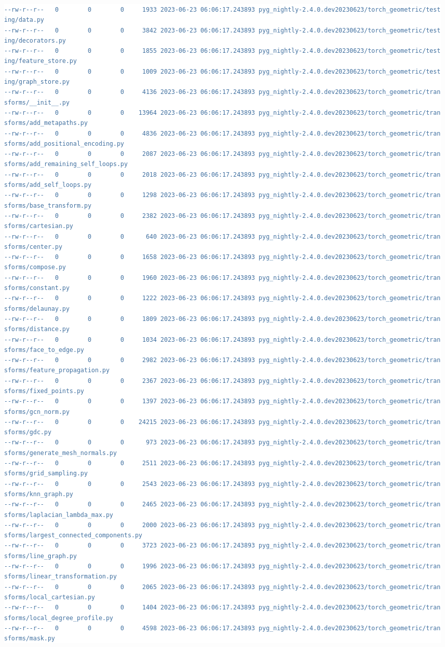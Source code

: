 ```diff
--rw-r--r--   0        0        0     1933 2023-06-23 06:06:17.243893 pyg_nightly-2.4.0.dev20230623/torch_geometric/testing/data.py
--rw-r--r--   0        0        0     3842 2023-06-23 06:06:17.243893 pyg_nightly-2.4.0.dev20230623/torch_geometric/testing/decorators.py
--rw-r--r--   0        0        0     1855 2023-06-23 06:06:17.243893 pyg_nightly-2.4.0.dev20230623/torch_geometric/testing/feature_store.py
--rw-r--r--   0        0        0     1009 2023-06-23 06:06:17.243893 pyg_nightly-2.4.0.dev20230623/torch_geometric/testing/graph_store.py
--rw-r--r--   0        0        0     4136 2023-06-23 06:06:17.243893 pyg_nightly-2.4.0.dev20230623/torch_geometric/transforms/__init__.py
--rw-r--r--   0        0        0    13964 2023-06-23 06:06:17.243893 pyg_nightly-2.4.0.dev20230623/torch_geometric/transforms/add_metapaths.py
--rw-r--r--   0        0        0     4836 2023-06-23 06:06:17.243893 pyg_nightly-2.4.0.dev20230623/torch_geometric/transforms/add_positional_encoding.py
--rw-r--r--   0        0        0     2087 2023-06-23 06:06:17.243893 pyg_nightly-2.4.0.dev20230623/torch_geometric/transforms/add_remaining_self_loops.py
--rw-r--r--   0        0        0     2018 2023-06-23 06:06:17.243893 pyg_nightly-2.4.0.dev20230623/torch_geometric/transforms/add_self_loops.py
--rw-r--r--   0        0        0     1298 2023-06-23 06:06:17.243893 pyg_nightly-2.4.0.dev20230623/torch_geometric/transforms/base_transform.py
--rw-r--r--   0        0        0     2382 2023-06-23 06:06:17.243893 pyg_nightly-2.4.0.dev20230623/torch_geometric/transforms/cartesian.py
--rw-r--r--   0        0        0      640 2023-06-23 06:06:17.243893 pyg_nightly-2.4.0.dev20230623/torch_geometric/transforms/center.py
--rw-r--r--   0        0        0     1658 2023-06-23 06:06:17.243893 pyg_nightly-2.4.0.dev20230623/torch_geometric/transforms/compose.py
--rw-r--r--   0        0        0     1960 2023-06-23 06:06:17.243893 pyg_nightly-2.4.0.dev20230623/torch_geometric/transforms/constant.py
--rw-r--r--   0        0        0     1222 2023-06-23 06:06:17.243893 pyg_nightly-2.4.0.dev20230623/torch_geometric/transforms/delaunay.py
--rw-r--r--   0        0        0     1809 2023-06-23 06:06:17.243893 pyg_nightly-2.4.0.dev20230623/torch_geometric/transforms/distance.py
--rw-r--r--   0        0        0     1034 2023-06-23 06:06:17.243893 pyg_nightly-2.4.0.dev20230623/torch_geometric/transforms/face_to_edge.py
--rw-r--r--   0        0        0     2982 2023-06-23 06:06:17.243893 pyg_nightly-2.4.0.dev20230623/torch_geometric/transforms/feature_propagation.py
--rw-r--r--   0        0        0     2367 2023-06-23 06:06:17.243893 pyg_nightly-2.4.0.dev20230623/torch_geometric/transforms/fixed_points.py
--rw-r--r--   0        0        0     1397 2023-06-23 06:06:17.243893 pyg_nightly-2.4.0.dev20230623/torch_geometric/transforms/gcn_norm.py
--rw-r--r--   0        0        0    24215 2023-06-23 06:06:17.243893 pyg_nightly-2.4.0.dev20230623/torch_geometric/transforms/gdc.py
--rw-r--r--   0        0        0      973 2023-06-23 06:06:17.243893 pyg_nightly-2.4.0.dev20230623/torch_geometric/transforms/generate_mesh_normals.py
--rw-r--r--   0        0        0     2511 2023-06-23 06:06:17.243893 pyg_nightly-2.4.0.dev20230623/torch_geometric/transforms/grid_sampling.py
--rw-r--r--   0        0        0     2543 2023-06-23 06:06:17.243893 pyg_nightly-2.4.0.dev20230623/torch_geometric/transforms/knn_graph.py
--rw-r--r--   0        0        0     2465 2023-06-23 06:06:17.243893 pyg_nightly-2.4.0.dev20230623/torch_geometric/transforms/laplacian_lambda_max.py
--rw-r--r--   0        0        0     2000 2023-06-23 06:06:17.243893 pyg_nightly-2.4.0.dev20230623/torch_geometric/transforms/largest_connected_components.py
--rw-r--r--   0        0        0     3723 2023-06-23 06:06:17.243893 pyg_nightly-2.4.0.dev20230623/torch_geometric/transforms/line_graph.py
--rw-r--r--   0        0        0     1996 2023-06-23 06:06:17.243893 pyg_nightly-2.4.0.dev20230623/torch_geometric/transforms/linear_transformation.py
--rw-r--r--   0        0        0     2065 2023-06-23 06:06:17.243893 pyg_nightly-2.4.0.dev20230623/torch_geometric/transforms/local_cartesian.py
--rw-r--r--   0        0        0     1404 2023-06-23 06:06:17.243893 pyg_nightly-2.4.0.dev20230623/torch_geometric/transforms/local_degree_profile.py
--rw-r--r--   0        0        0     4598 2023-06-23 06:06:17.243893 pyg_nightly-2.4.0.dev20230623/torch_geometric/transforms/mask.py
```
